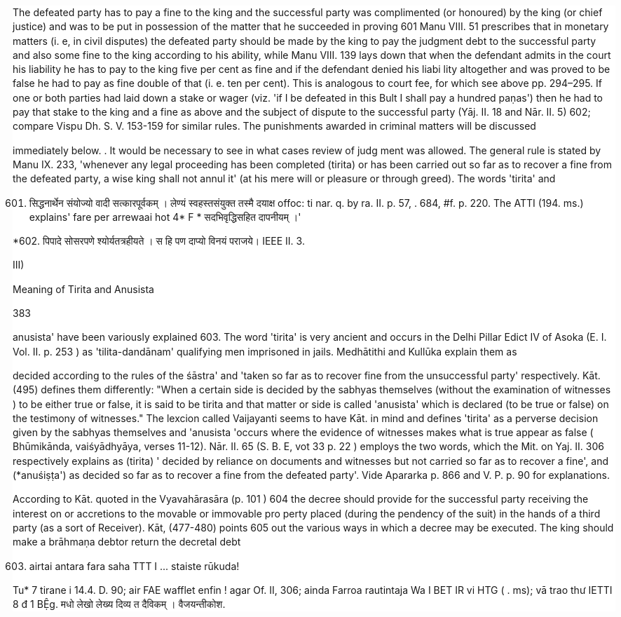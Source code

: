 The defeated party has to pay a fine to the king and the successful party was complimented (or honoured) by the king (or chief justice) and was to be put in possession of the matter that he succeeded in proving 601 Manu VIII. 51 prescribes that in monetary matters (i. e, in civil disputes) the defeated party should be made by the king to pay the judgment debt to the successful party and also some fine to the king according to his ability, while Manu VIII. 139 lays down that when the defendant admits in the court his liability he has to pay to the king five per cent as fine and if the defendant denied his liabi lity altogether and was proved to be false he had to pay as fine double of that (i. e. ten per cent). This is analogous to court fee, for which see above pp. 294–295. If one or both parties had laid down a stake or wager (viz. 'if I be defeated in this Bult I shall pay a hundred paṇas') then he had to pay that stake to the king and a fine as above and the subject of dispute to the successful party (Yāj. II. 18 and Nār. II. 5) 602; compare Vispu Dh. S. V. 153-159 for similar rules. The punishments awarded in criminal matters will be discussed 

immediately below. . It would be necessary to see in what cases review of judg ment was allowed. The general rule is stated by Manu IX. 233, 'whenever any legal proceeding has been completed (tirita) or has been carried out so far as to recover a fine from the defeated party, a wise king shall not annul it' (at his mere will or pleasure or through greed). The words 'tirita' and 

601. सिद्धनार्थेन संयोज्यो वादी सत्कारपूर्वकम् । लेण्यं स्वहस्तसंयुक्त तस्मै दयाक्ष offoc: ti nar. q. by ra. II. p. 57, . 684, \#f. p. 220. The ATTI (194. ms.) explains' fare per arrewaai hot 4* F * सदभिवृद्धिसहित दापनीयम् ।' 

*602. पिपादे सोसरपणे श्योर्यतत्रहीयते । स हि पण दाप्यो विनयं पराजये। IEEE II. 3. 

III) 

Meaning of Tirita and Anusista 

383 

anusista' have been variously explained 603. The word 'tirita' is very ancient and occurs in the Delhi Pillar Edict IV of Asoka (E. I. Vol. II. p. 253 ) as 'tilita-dandānam' qualifying men imprisoned in jails. Medhātithi and Kullūka explain them as 

decided according to the rules of the śāstra' and 'taken so far as to recover fine from the unsuccessful party' respectively. Kāt. (495) defines them differently: "When a certain side is decided by the sabhyas themselves (without the examination of witnesses ) to be either true or false, it is said to be tirita and that matter or side is called 'anusista' which is declared (to be true or false) on the testimony of witnesses." The lexcion called Vaijayanti seems to have Kāt. in mind and defines 'tirita' as a perverse decision given by the sabhyas themselves and 'anusista 'occurs where the evidence of witnesses makes what is true appear as false ( Bhūmikānda, vaiśyādhyāya, verses 11-12). Nār. II. 65 (S. B. E, vot 33 p. 22 ) employs the two words, which the Mit. on Yaj. II. 306 respectively explains as (tirita) ' decided by reliance on documents and witnesses but not carried so far as to recover a fine', and (*anuśiṣṭa') as decided so far as to recover a fine from the defeated party'. Vide Apararka p. 866 and V. P. p. 90 for explanations. 

According to Kāt. quoted in the Vyavahārasāra (p. 101 ) 604 the decree should provide for the successful party receiving the interest on or accretions to the movable or immovable pro perty placed (during the pendency of the suit) in the hands of a third party (as a sort of Receiver). Kāt, (477-480) points 605 out the various ways in which a decree may be executed. The king should make a brāhmaṇa debtor return the decretal debt 

603. airtai antara fara saha TTT I ... staiste rūkuda! 

Tu* 7 tirane i 14.4. D. 90; air FAE wafflet enfin ! agar Of. II, 306; ainda Farroa rautintaja Wa I BET IR vi HTG ( . ms); vā trao thư IETTI 8 đ 1 BỆg. मधो लेखो लेख्य दिव्य त दैविकम् । वैजयन्तीकोश. 
